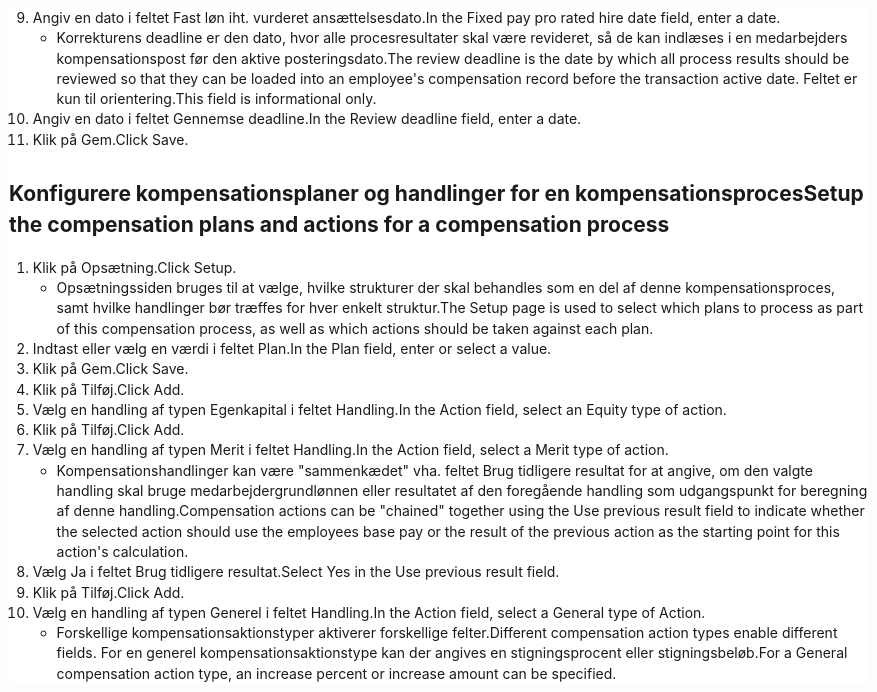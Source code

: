9. <span data-ttu-id="568e2-127">Angiv en dato i feltet Fast løn iht. vurderet ansættelsesdato.</span><span class="sxs-lookup"><span data-stu-id="568e2-127">In the Fixed pay pro rated hire date field, enter a date.</span></span>
    * <span data-ttu-id="568e2-128">Korrekturens deadline er den dato, hvor alle procesresultater skal være revideret, så de kan indlæses i en medarbejders kompensationspost før den aktive posteringsdato.</span><span class="sxs-lookup"><span data-stu-id="568e2-128">The review deadline is the date by which all process results should be reviewed so that they can be loaded into an employee's compensation record before the transaction active date.</span></span> <span data-ttu-id="568e2-129">Feltet er kun til orientering.</span><span class="sxs-lookup"><span data-stu-id="568e2-129">This field is informational only.</span></span>  
10. <span data-ttu-id="568e2-130">Angiv en dato i feltet Gennemse deadline.</span><span class="sxs-lookup"><span data-stu-id="568e2-130">In the Review deadline field, enter a date.</span></span>
11. <span data-ttu-id="568e2-131">Klik på Gem.</span><span class="sxs-lookup"><span data-stu-id="568e2-131">Click Save.</span></span>

## <a name="setup-the-compensation-plans-and-actions-for-a-compensation-process"></a><span data-ttu-id="568e2-132">Konfigurere kompensationsplaner og handlinger for en kompensationsproces</span><span class="sxs-lookup"><span data-stu-id="568e2-132">Setup the compensation plans and actions for a compensation process</span></span>
1. <span data-ttu-id="568e2-133">Klik på Opsætning.</span><span class="sxs-lookup"><span data-stu-id="568e2-133">Click Setup.</span></span>
    * <span data-ttu-id="568e2-134">Opsætningssiden bruges til at vælge, hvilke strukturer der skal behandles som en del af denne kompensationsproces, samt hvilke handlinger bør træffes for hver enkelt struktur.</span><span class="sxs-lookup"><span data-stu-id="568e2-134">The Setup page is used to select which plans to process as part of this compensation process, as well as which actions should be taken against each plan.</span></span>  
2. <span data-ttu-id="568e2-135">Indtast eller vælg en værdi i feltet Plan.</span><span class="sxs-lookup"><span data-stu-id="568e2-135">In the Plan field, enter or select a value.</span></span>
3. <span data-ttu-id="568e2-136">Klik på Gem.</span><span class="sxs-lookup"><span data-stu-id="568e2-136">Click Save.</span></span>
4. <span data-ttu-id="568e2-137">Klik på Tilføj.</span><span class="sxs-lookup"><span data-stu-id="568e2-137">Click Add.</span></span>
5. <span data-ttu-id="568e2-138">Vælg en handling af typen Egenkapital i feltet Handling.</span><span class="sxs-lookup"><span data-stu-id="568e2-138">In the Action field, select an Equity type of action.</span></span>
6. <span data-ttu-id="568e2-139">Klik på Tilføj.</span><span class="sxs-lookup"><span data-stu-id="568e2-139">Click Add.</span></span>
7. <span data-ttu-id="568e2-140">Vælg en handling af typen Merit i feltet Handling.</span><span class="sxs-lookup"><span data-stu-id="568e2-140">In the Action field, select a Merit type of action.</span></span>
    * <span data-ttu-id="568e2-141">Kompensationshandlinger kan være "sammenkædet" vha. feltet Brug tidligere resultat for at angive, om den valgte handling skal bruge medarbejdergrundlønnen eller resultatet af den foregående handling som udgangspunkt for beregning af denne handling.</span><span class="sxs-lookup"><span data-stu-id="568e2-141">Compensation actions can be "chained" together using the Use previous result field to indicate whether the selected action should use the employees base pay or the result of the previous action as the starting point for this action's calculation.</span></span>  
8. <span data-ttu-id="568e2-142">Vælg Ja i feltet Brug tidligere resultat.</span><span class="sxs-lookup"><span data-stu-id="568e2-142">Select Yes in the Use previous result field.</span></span>
9. <span data-ttu-id="568e2-143">Klik på Tilføj.</span><span class="sxs-lookup"><span data-stu-id="568e2-143">Click Add.</span></span>
10. <span data-ttu-id="568e2-144">Vælg en handling af typen Generel i feltet Handling.</span><span class="sxs-lookup"><span data-stu-id="568e2-144">In the Action field, select a General type of Action.</span></span>
    * <span data-ttu-id="568e2-145">Forskellige kompensationsaktionstyper aktiverer forskellige felter.</span><span class="sxs-lookup"><span data-stu-id="568e2-145">Different compensation action types enable different fields.</span></span> <span data-ttu-id="568e2-146">For en generel kompensationsaktionstype kan der angives en stigningsprocent eller stigningsbeløb.</span><span class="sxs-lookup"><span data-stu-id="568e2-146">For a General compensation action type, an increase percent or increase amount can be specified.</span></span>  